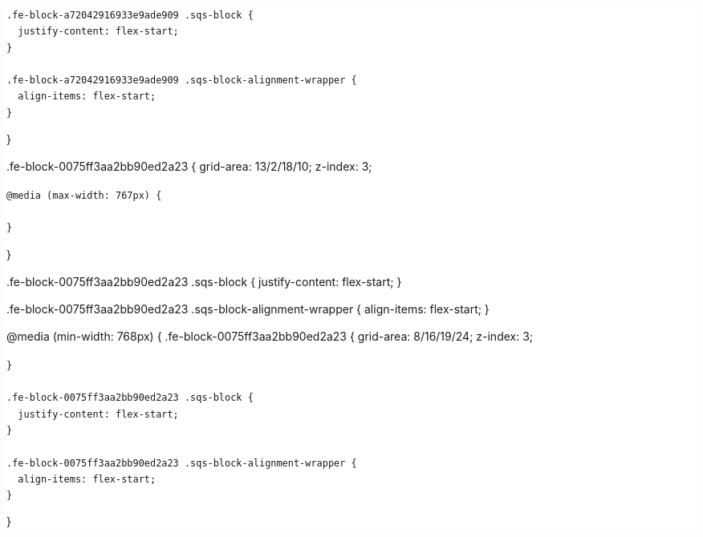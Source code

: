     .fe-block-a72042916933e9ade909 .sqs-block {
      justify-content: flex-start;
    }

    .fe-block-a72042916933e9ade909 .sqs-block-alignment-wrapper {
      align-items: flex-start;
    }
  }

  .fe-block-0075ff3aa2bb90ed2a23 {
    grid-area: 13/2/18/10;
    z-index: 3;

    @media (max-width: 767px) {
      
    }
  }

  .fe-block-0075ff3aa2bb90ed2a23 .sqs-block {
    justify-content: flex-start;
  }

  .fe-block-0075ff3aa2bb90ed2a23 .sqs-block-alignment-wrapper {
    align-items: flex-start;
  }

  @media (min-width: 768px) {
    .fe-block-0075ff3aa2bb90ed2a23 {
      grid-area: 8/16/19/24;
      z-index: 3;

      
    }

    .fe-block-0075ff3aa2bb90ed2a23 .sqs-block {
      justify-content: flex-start;
    }

    .fe-block-0075ff3aa2bb90ed2a23 .sqs-block-alignment-wrapper {
      align-items: flex-start;
    }
  }

</style><div class="fluid-engine fe-66a2dd3a1059ad7446defd84"><div class="fe-block fe-block-b013f51920d565798d58"><div class="sqs-block image-block sqs-block-image sqs-stretched" data-aspect-ratio="117.43295019157087" data-block-type="5" id="block-b013f51920d565798d58"><div class="sqs-block-content">
















